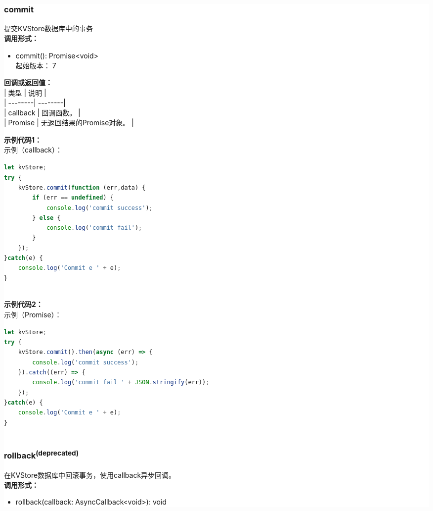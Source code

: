     
### commit    
提交KVStore数据库中的事务  
 **调用形式：**     
    
- commit(): Promise\<void>    
起始版本： 7  
    
 **回调或返回值：**     
| 类型 | 说明 |  
| --------| --------|  
| callback | 回调函数。 |  
| Promise<void> | 无返回结果的Promise对象。 |  
    
 **示例代码1：**   
示例（callback<span style="letter-spacing: 0px;">）：</span>  
```ts    
let kvStore;  
try {  
    kvStore.commit(function (err,data) {  
        if (err == undefined) {  
            console.log('commit success');  
        } else {  
            console.log('commit fail');  
        }  
    });  
}catch(e) {  
    console.log('Commit e ' + e);  
}  
    
```    
  
    
 **示例代码2：**   
示例（Promise）：  
  
```ts    
let kvStore;  
try {  
    kvStore.commit().then(async (err) => {  
        console.log('commit success');  
    }).catch((err) => {  
        console.log('commit fail ' + JSON.stringify(err));  
    });  
}catch(e) {  
    console.log('Commit e ' + e);  
}  
    
```    
  
    
### rollback<sup>(deprecated)</sup>    
在KVStore数据库中回滚事务，使用callback异步回调。  
 **调用形式：**     
- rollback(callback: AsyncCallback\<void>): void  
  